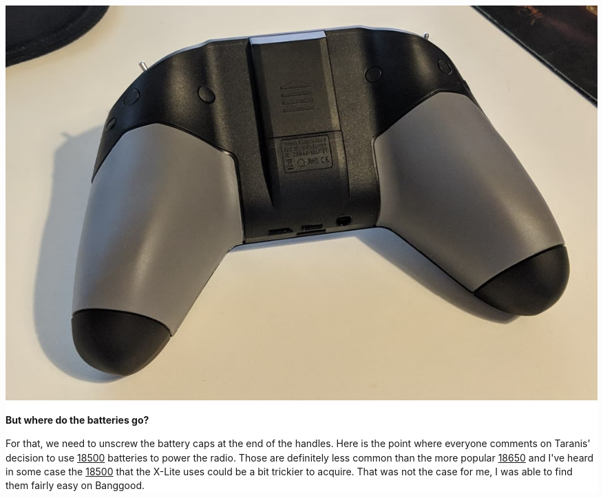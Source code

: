 ![FrSky X-Lite with the rubber plugs installed](set-up-taranis-x-lite-11.jpg)

**But where do the batteries go?**

For that, we need to unscrew the battery caps at the end of the handles. Here is the point where everyone comments on Taranis' decision to use [18500][6] batteries to power the radio. Those are definitely less common than the more popular [18650][7] and I've heard in some case the [18500][6] that the X-Lite uses could be a bit trickier to acquire. That was not the case for me, I was able to find them fairly easy on Banggood.


[0]: Linkslist
[1]: https://bit.ly/taranis-xlite
[2]: https://amzn.to/2I92UBh
[3]: https://bit.ly/taranis-qx7
[4]: https://bit.ly/drillpro-set
[5]: https://bit.ly/18650-charger
[6]: https://bit.ly/18500-batteries
[7]: https://bit.ly/18650-batteries
[8]: http://bit.ly/x-lite-battery-caps
[9]: /blog/2018-05-14-how-to-flash-xm-plus-and-setup-rssi/
[10]: https://bit.ly/eachine-trashcan
[11]: https://bit.ly/xm-plus
[12]: https://www.open-tx.org/2019/01/06/opentx-2.2.3
[13]: /blog/2018-01-28-setup-taranis-qx7/
[14]: https://downloads.open-tx.org/2.2/release/sdcard/opentx-xlite/
[15]: https://bit.ly/sd-card-32
[16]: http://open-txu.org/home/version-2/v2-2-resources-2/
[17]: https://www.frsky-rc.com/download/
[18]: https://www.frsky-rc.com/xm-plus-mini-sbus-non-telemetry-full-range/
[19]: https://www.frsky-rc.com/taranis-x-lite/